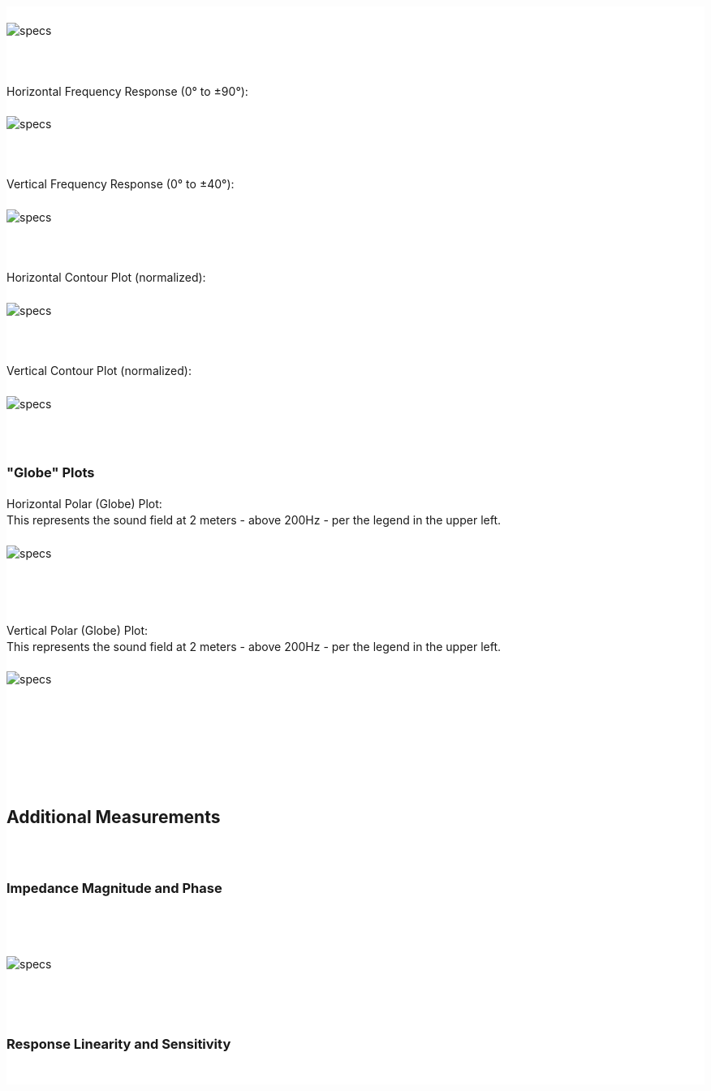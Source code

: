 <img align="left" src="https://dl.dropboxusercontent.com/s/9yuzqyuej4p7o92/Estimated%20In-Room%20Response%20%28long%20port%29.png?dl=0" alt="specs" width="100%" style="vertical-align:middle;margin:20px 0px"/><br clear="all" />
<br>

Horizontal Frequency Response (0° to ±90°):
<img align="left" src="https://dl.dropboxusercontent.com/s/pzl67nbw5sfukjf/SPL%20Horizontal.png?dl=0" alt="specs" width="100%" style="vertical-align:middle;margin:20px 0px"/><br clear="all" />
<br>

Vertical Frequency Response (0° to ±40°):
<img align="left" src="https://dl.dropboxusercontent.com/s/6wvsuw23j5auqe0/SPL%20Vertical.png?dl=0" alt="specs" width="100%" style="vertical-align:middle;margin:20px 0px"/><br clear="all" />
<br>

Horizontal Contour Plot (normalized):
<img align="left" src="https://dl.dropboxusercontent.com/s/9otbw1vzxdojov2/Kef%20Reference%201%20Meta%20%28Short%20Port%29%20Horizontal%20Contour%20Plot%20%28Normalized%29.png?dl=0" alt="specs" width="100%" style="vertical-align:middle;margin:20px 0px"/><br clear="all" />
<br>

Vertical Contour Plot (normalized):
<img align="left" src="https://dl.dropboxusercontent.com/s/c2fftcee5n4o0wv/Kef%20Reference%201%20Meta%20%28Short%20Port%29%20Vertical%20Contour%20Plot%20%28Normalized%29.png?dl=0" alt="specs" width="100%" style="vertical-align:middle;margin:20px 0px"/><br clear="all" />
<br>

### "Globe" Plots

Horizontal Polar (Globe) Plot:<br>
This represents the sound field at 2 meters - above 200Hz - per the legend in the upper left.
<img align="left" src="https://dl.dropboxusercontent.com/s/u380113s2t3oobj/Kef%20Reference%201%20Meta_360_Horizontal_Polar.png?dl=0" alt="specs" width="100%" style="vertical-align:middle;margin:20px 0px"/><br clear="all" />
<br><br>

Vertical Polar (Globe) Plot:<br>
This represents the sound field at 2 meters - above 200Hz - per the legend in the upper left.
<img align="left" src="https://dl.dropboxusercontent.com/s/7d1o38m6ri7mr43/Kef%20Reference%201%20Meta_360_Vertical_Polar.png?dl=0" alt="specs" width="100%" style="vertical-align:middle;margin:20px 0px"/><br clear="all" />


<br>
<br>
<br>
<br>


## Additional Measurements
<br>

### Impedance Magnitude and Phase
<br>

<img align="left" src="https://dl.dropboxusercontent.com/s/pit9fnng4e0o0ex/Kef%20Reference%201%20Meta%20Impedance.png?dl=0" alt="specs" width="100%" style="vertical-align:middle;margin:20px 0px"/><br clear="all" />

<br>

### Response Linearity and Sensitivity
<br>
